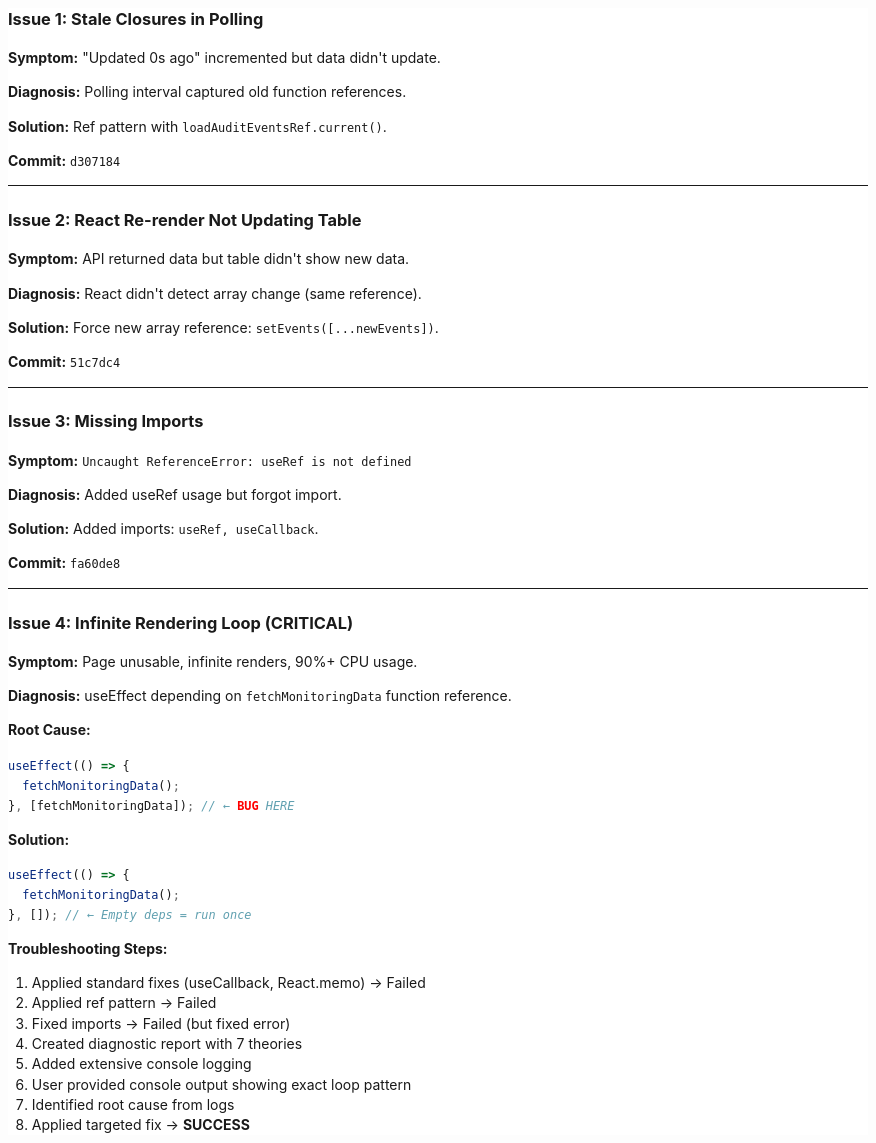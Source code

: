 ### Issue 1: Stale Closures in Polling
**Symptom:** "Updated 0s ago" incremented but data didn't update.

**Diagnosis:** Polling interval captured old function references.

**Solution:** Ref pattern with `loadAuditEventsRef.current()`.

**Commit:** `d307184`

---

### Issue 2: React Re-render Not Updating Table
**Symptom:** API returned data but table didn't show new data.

**Diagnosis:** React didn't detect array change (same reference).

**Solution:** Force new array reference: `setEvents([...newEvents])`.

**Commit:** `51c7dc4`

---

### Issue 3: Missing Imports
**Symptom:** `Uncaught ReferenceError: useRef is not defined`

**Diagnosis:** Added useRef usage but forgot import.

**Solution:** Added imports: `useRef, useCallback`.

**Commit:** `fa60de8`

---

### Issue 4: Infinite Rendering Loop (CRITICAL)
**Symptom:** Page unusable, infinite renders, 90%+ CPU usage.

**Diagnosis:** useEffect depending on `fetchMonitoringData` function reference.

**Root Cause:**
```typescript
useEffect(() => {
  fetchMonitoringData();
}, [fetchMonitoringData]); // ← BUG HERE
```

**Solution:**
```typescript
useEffect(() => {
  fetchMonitoringData();
}, []); // ← Empty deps = run once
```

**Troubleshooting Steps:**
1. Applied standard fixes (useCallback, React.memo) → Failed
2. Applied ref pattern → Failed
3. Fixed imports → Failed (but fixed error)
4. Created diagnostic report with 7 theories
5. Added extensive console logging
6. User provided console output showing exact loop pattern
7. Identified root cause from logs
8. Applied targeted fix → **SUCCESS**
